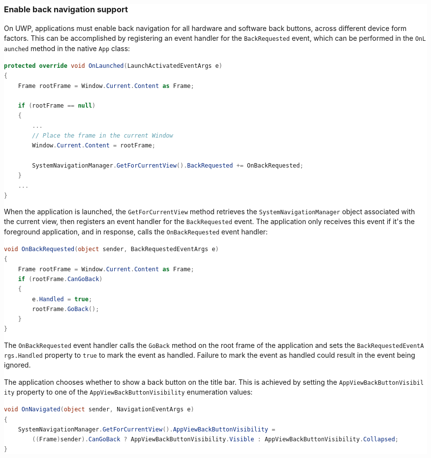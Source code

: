 ### Enable back navigation support

On UWP, applications must enable back navigation for all hardware and software back buttons, across different device form factors. This can be accomplished by registering an event handler for the `BackRequested` event, which can be performed in the `OnLaunched` method in the native `App` class:

```csharp
protected override void OnLaunched(LaunchActivatedEventArgs e)
{
    Frame rootFrame = Window.Current.Content as Frame;

    if (rootFrame == null)
    {
        ...      
        // Place the frame in the current Window
        Window.Current.Content = rootFrame;

        SystemNavigationManager.GetForCurrentView().BackRequested += OnBackRequested;
    }
    ...
}
```

When the application is launched, the `GetForCurrentView` method retrieves the `SystemNavigationManager` object associated with the current view, then registers an event handler for the `BackRequested` event. The application only receives this event if it's the foreground application, and in response, calls the `OnBackRequested` event handler:

```csharp
void OnBackRequested(object sender, BackRequestedEventArgs e)
{
    Frame rootFrame = Window.Current.Content as Frame;
    if (rootFrame.CanGoBack)
    {
        e.Handled = true;
        rootFrame.GoBack();
    }
}
```

The `OnBackRequested` event handler calls the `GoBack` method on the root frame of the application and sets the `BackRequestedEventArgs.Handled` property to `true` to mark the event as handled. Failure to mark the event as handled could result in the event being ignored.

The application chooses whether to show a back button on the title bar. This is achieved by setting the `AppViewBackButtonVisibility` property to one of the `AppViewBackButtonVisibility` enumeration values:

```csharp
void OnNavigated(object sender, NavigationEventArgs e)
{
    SystemNavigationManager.GetForCurrentView().AppViewBackButtonVisibility =
        ((Frame)sender).CanGoBack ? AppViewBackButtonVisibility.Visible : AppViewBackButtonVisibility.Collapsed;
}
```
